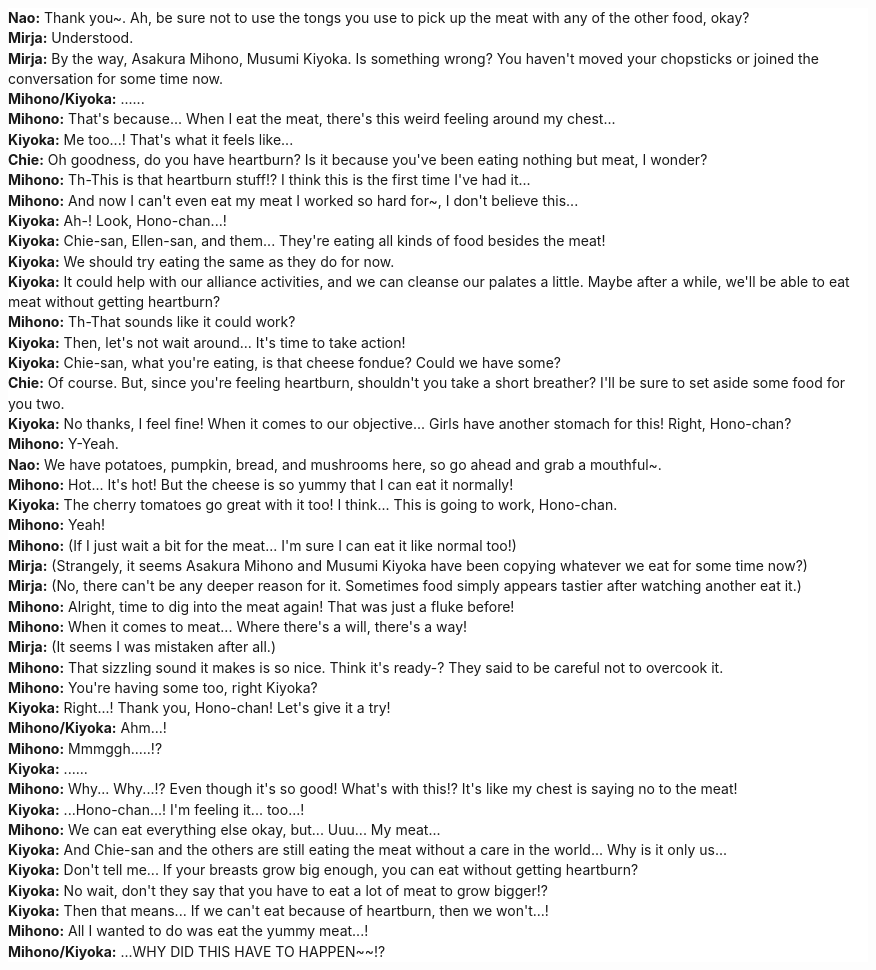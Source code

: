 **Nao:** Thank you\~\. Ah, be sure not to use the tongs you use to pick up the meat with any of the other food, okay?  
**Mirja:** Understood\.  
**Mirja:** By the way, Asakura Mihono, Musumi Kiyoka\. Is something wrong? You haven't moved your chopsticks or joined the conversation for some time now\.  
**Mihono/Kiyoka:** \.\.\.\.\.\.  
**Mihono:** That's because\.\.\. When I eat the meat, there's this weird feeling around my chest\.\.\.  
**Kiyoka:** Me too\.\.\.\! That's what it feels like\.\.\.  
**Chie:** Oh goodness, do you have heartburn? Is it because you've been eating nothing but meat, I wonder?  
**Mihono:** Th-This is that heartburn stuff\!? I think this is the first time I've had it\.\.\.  
**Mihono:** And now I can't even eat my meat I worked so hard for\~, I don't believe this\.\.\.  
**Kiyoka:** Ah-\! Look, Hono-chan\.\.\.\!  
**Kiyoka:** Chie-san, Ellen-san, and them\.\.\. They're eating all kinds of food besides the meat\!  
**Kiyoka:** We should try eating the same as they do for now\.  
**Kiyoka:** It could help with our alliance activities, and we can cleanse our palates a little\. Maybe after a while, we'll be able to eat meat without getting heartburn?  
**Mihono:** Th-That sounds like it could work?  
**Kiyoka:** Then, let's not wait around\.\.\. It's time to take action\!  
**Kiyoka:** Chie-san, what you're eating, is that cheese fondue? Could we have some?  
**Chie:** Of course\. But, since you're feeling heartburn, shouldn't you take a short breather? I'll be sure to set aside some food for you two\.  
**Kiyoka:** No thanks, I feel fine\! When it comes to our objective\.\.\. Girls have another stomach for this\! Right, Hono-chan?  
**Mihono:** Y-Yeah\.  
**Nao:** We have potatoes, pumpkin, bread, and mushrooms here, so go ahead and grab a mouthful\~\.  
**Mihono:** Hot\.\.\. It's hot\! But the cheese is so yummy that I can eat it normally\!  
**Kiyoka:** The cherry tomatoes go great with it too\! I think\.\.\. This is going to work, Hono-chan\.  
**Mihono:** Yeah\!  
**Mihono:** (If I just wait a bit for the meat\.\.\. I'm sure I can eat it like normal too\!\)  
**Mirja:** (Strangely, it seems Asakura Mihono and Musumi Kiyoka have been copying whatever we eat for some time now?\)  
**Mirja:** (No, there can't be any deeper reason for it\. Sometimes food simply appears tastier after watching another eat it\.\)  
**Mihono:** Alright, time to dig into the meat again\! That was just a fluke before\!  
**Mihono:** When it comes to meat\.\.\. Where there's a will, there's a way\!  
**Mirja:** (It seems I was mistaken after all\.\)  
**Mihono:** That sizzling sound it makes is so nice\. Think it's ready-? They said to be careful not to overcook it\.  
**Mihono:** You're having some too, right Kiyoka?  
**Kiyoka:** Right\.\.\.\! Thank you, Hono-chan\! Let's give it a try\!  
**Mihono/Kiyoka:** Ahm\.\.\.\!  
**Mihono:** Mmmggh\.\.\.\.\.\!?  
**Kiyoka:** \.\.\.\.\.\.  
**Mihono:** Why\.\.\. Why\.\.\.\!? Even though it's so good\! What's with this\!? It's like my chest is saying no to the meat\!  
**Kiyoka:** \.\.\.Hono-chan\.\.\.\! I'm feeling it\.\.\. too\.\.\.\!  
**Mihono:** We can eat everything else okay, but\.\.\. Uuu\.\.\. My meat\.\.\.  
**Kiyoka:** And Chie-san and the others are still eating the meat without a care in the world\.\.\. Why is it only us\.\.\.  
**Kiyoka:** Don't tell me\.\.\. If your breasts grow big enough, you can eat without getting heartburn?  
**Kiyoka:** No wait, don't they say that you have to eat a lot of meat to grow bigger\!?  
**Kiyoka:** Then that means\.\.\. If we can't eat because of heartburn, then we won't\.\.\.\!  
**Mihono:** All I wanted to do was eat the yummy meat\.\.\.\!  
**Mihono/Kiyoka:** \.\.\.WHY DID THIS HAVE TO HAPPEN\~\~\!?  
